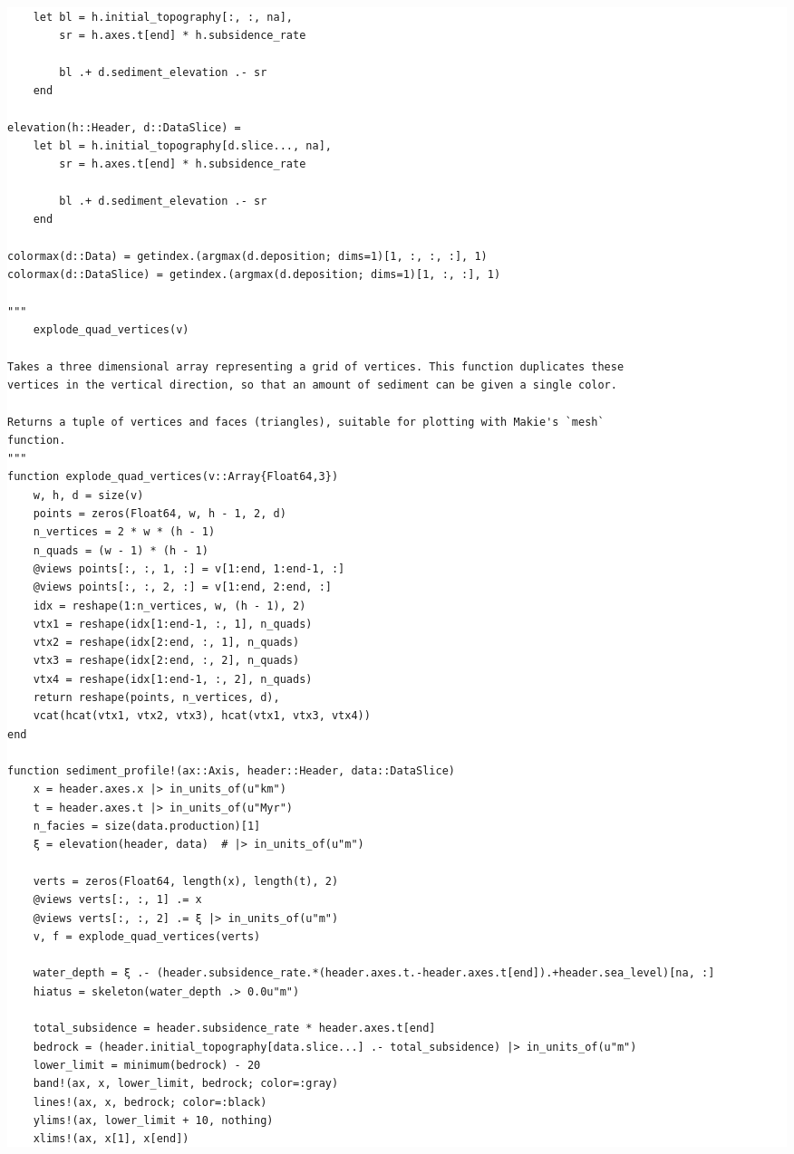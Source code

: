 ```{.julia file=ext/SedimentProfile.jl}
    let bl = h.initial_topography[:, :, na],
        sr = h.axes.t[end] * h.subsidence_rate

        bl .+ d.sediment_elevation .- sr
    end

elevation(h::Header, d::DataSlice) =
    let bl = h.initial_topography[d.slice..., na],
        sr = h.axes.t[end] * h.subsidence_rate

        bl .+ d.sediment_elevation .- sr
    end

colormax(d::Data) = getindex.(argmax(d.deposition; dims=1)[1, :, :, :], 1)
colormax(d::DataSlice) = getindex.(argmax(d.deposition; dims=1)[1, :, :], 1)

"""
    explode_quad_vertices(v)

Takes a three dimensional array representing a grid of vertices. This function duplicates these
vertices in the vertical direction, so that an amount of sediment can be given a single color.

Returns a tuple of vertices and faces (triangles), suitable for plotting with Makie's `mesh`
function.
"""
function explode_quad_vertices(v::Array{Float64,3})
    w, h, d = size(v)
    points = zeros(Float64, w, h - 1, 2, d)
    n_vertices = 2 * w * (h - 1)
    n_quads = (w - 1) * (h - 1)
    @views points[:, :, 1, :] = v[1:end, 1:end-1, :]
    @views points[:, :, 2, :] = v[1:end, 2:end, :]
    idx = reshape(1:n_vertices, w, (h - 1), 2)
    vtx1 = reshape(idx[1:end-1, :, 1], n_quads)
    vtx2 = reshape(idx[2:end, :, 1], n_quads)
    vtx3 = reshape(idx[2:end, :, 2], n_quads)
    vtx4 = reshape(idx[1:end-1, :, 2], n_quads)
    return reshape(points, n_vertices, d),
    vcat(hcat(vtx1, vtx2, vtx3), hcat(vtx1, vtx3, vtx4))
end

function sediment_profile!(ax::Axis, header::Header, data::DataSlice)
    x = header.axes.x |> in_units_of(u"km")
    t = header.axes.t |> in_units_of(u"Myr")
    n_facies = size(data.production)[1]
    ξ = elevation(header, data)  # |> in_units_of(u"m")

    verts = zeros(Float64, length(x), length(t), 2)
    @views verts[:, :, 1] .= x
    @views verts[:, :, 2] .= ξ |> in_units_of(u"m")
    v, f = explode_quad_vertices(verts)

    water_depth = ξ .- (header.subsidence_rate.*(header.axes.t.-header.axes.t[end]).+header.sea_level)[na, :]
    hiatus = skeleton(water_depth .> 0.0u"m")

    total_subsidence = header.subsidence_rate * header.axes.t[end]
    bedrock = (header.initial_topography[data.slice...] .- total_subsidence) |> in_units_of(u"m")
    lower_limit = minimum(bedrock) - 20
    band!(ax, x, lower_limit, bedrock; color=:gray)
    lines!(ax, x, bedrock; color=:black)
    ylims!(ax, lower_limit + 10, nothing)
    xlims!(ax, x[1], x[end])
```
